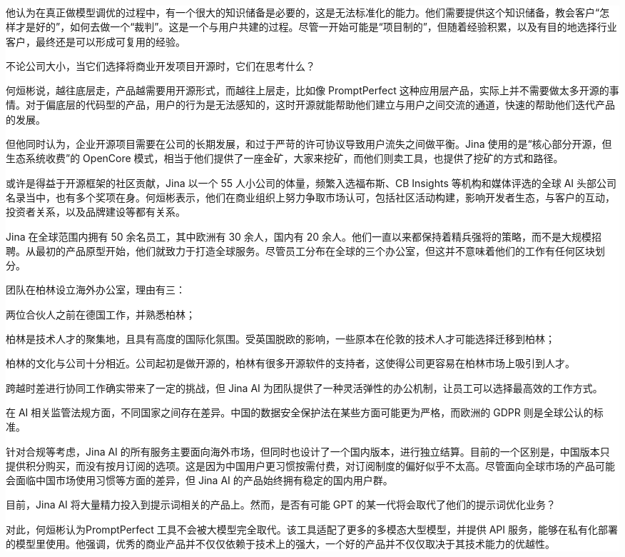 他认为在真正做模型调优的过程中，有一个很大的知识储备是必要的，这是无法标准化的能力。他们需要提供这个知识储备，教会客户“怎样才是好的”，如何去做一个“裁判”。这是一个与用户共建的过程。尽管一开始可能是“项目制的”，但随着经验积累，以及有目的地选择行业客户，最终还是可以形成可复用的经验。

不论公司大小，当它们选择将商业开发项目开源时，它们在思考什么？

何烜彬说，越往底层走，产品越需要用开源形式，而越往上层走，比如像 PromptPerfect 这种应用层产品，实际上并不需要做太多开源的事情。对于偏底层的代码型的产品，用户的行为是无法感知的，这时开源就能帮助他们建立与用户之间交流的通道，快速的帮助他们迭代产品的发展。

但他同时认为，企业开源项目需要在公司的长期发展，和过于严苛的许可协议导致用户流失之间做平衡。Jina 使用的是“核心部分开源，但生态系统收费”的 OpenCore 模式，相当于他们提供了一座金矿，大家来挖矿，而他们则卖工具，也提供了挖矿的方式和路径。

或许是得益于开源框架的社区贡献，Jina 以一个 55 人小公司的体量，频繁入选福布斯、CB Insights 等机构和媒体评选的全球 AI 头部公司名录当中，也有多个奖项在身。何烜彬表示，他们在商业组织上努力争取市场认可，包括社区活动构建，影响开发者生态，与客户的互动，投资者关系，以及品牌建设等都有关系。

Jina 在全球范围内拥有 50 余名员工，其中欧洲有 30 余人，国内有 20 余人。他们一直以来都保持着精兵强将的策略，而不是大规模招聘。从最初的产品原型开始，他们就致力于打造全球服务。尽管员工分布在全球的三个办公室，但这并不意味着他们的工作有任何区块划分。

团队在柏林设立海外办公室，理由有三：

两位合伙人之前在德国工作，并熟悉柏林；

柏林是技术人才的聚集地，且具有高度的国际化氛围。受英国脱欧的影响，一些原本在伦敦的技术人才可能选择迁移到柏林；

柏林的文化与公司十分相近。公司起初是做开源的，柏林有很多开源软件的支持者，这使得公司更容易在柏林市场上吸引到人才。

跨越时差进行协同工作确实带来了一定的挑战，但 Jina AI 为团队提供了一种灵活弹性的办公机制，让员工可以选择最高效的工作方式。

在 AI 相关监管法规方面，不同国家之间存在差异。中国的数据安全保护法在某些方面可能更为严格，而欧洲的 GDPR 则是全球公认的标准。

针对合规等考虑，Jina AI 的所有服务主要面向海外市场，但同时也设计了一个国内版本，进行独立结算。目前的一个区别是，中国版本只提供积分购买，而没有按月订阅的选项。这是因为中国用户更习惯按需付费，对订阅制度的偏好似乎不太高。尽管面向全球市场的产品可能会面临中国市场使用习惯等方面的差异，但 Jina AI 的产品始终拥有稳定的国内用户群。

目前，Jina AI 将大量精力投入到提示词相关的产品上。然而，是否有可能 GPT 的某一代将会取代了他们的提示词优化业务？

对此，何烜彬认为PromptPerfect 工具不会被大模型完全取代。该工具适配了更多的多模态大型模型，并提供 API 服务，能够在私有化部署的模型里使用。他强调，优秀的商业产品并不仅仅依赖于技术上的强大，一个好的产品并不仅仅取决于其技术能力的优越性。

